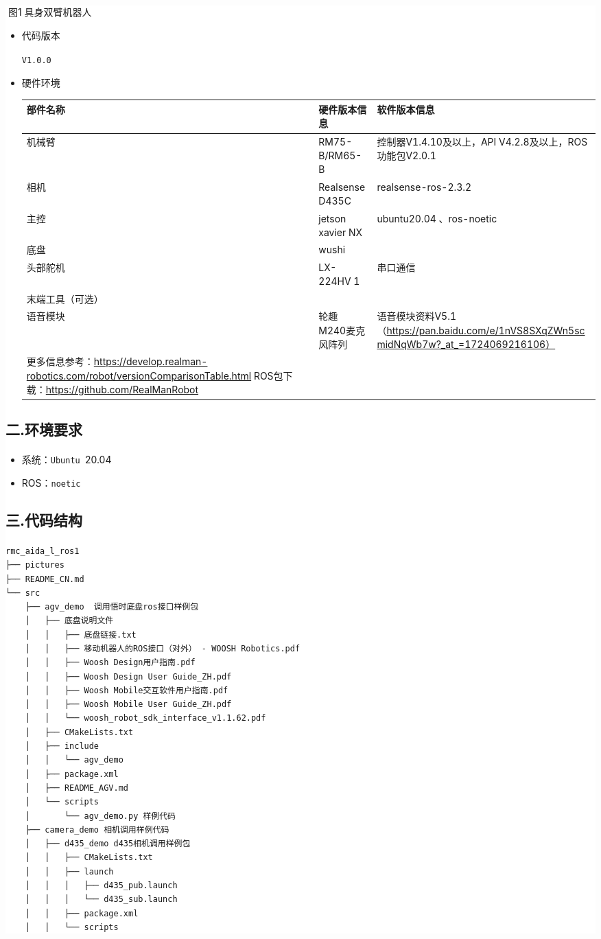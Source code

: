 
​                                                                          图1 具身双臂机器人

- 代码版本

  `V1.0.0`
  
- 硬件环境

  | 部件名称                                                     | 硬件版本信息        | 软件版本信息                                                 |
  | ------------------------------------------------------------ | ------------------- | ------------------------------------------------------------ |
  | 机械臂                                                       | RM75-B/RM65-B       | 控制器V1.4.10及以上，API V4.2.8及以上，ROS功能包V2.0.1       |
  | 相机                                                         | Realsense D435C     | realsense-ros-2.3.2                                          |
  | 主控                                                         | jetson xavier NX    | ubuntu20.04 、ros-noetic                                     |
  | 底盘                                                         | wushi               |                                                              |
  | 头部舵机                                                     | LX-224HV 1          | 串口通信                                                     |
  | 末端工具（可选）                                             |                     |                                                              |
  | 语音模块                                                     | 轮趣 M240麦克风阵列 | 语音模块资料V5.1（https://pan.baidu.com/e/1nVS8SXqZWn5scmidNqWb7w?_at_=1724069216106） |
  | 更多信息参考：https://develop.realman-robotics.com/robot/versionComparisonTable.html ROS包下载：https://github.com/RealManRobot |                     |                                                              |
  
  
  

## 二.环境要求

- 系统：`Ubuntu `20.04

- ROS：`noetic`

  

## **三.代码结构**


```
rmc_aida_l_ros1
├── pictures
├── README_CN.md
└── src
    ├── agv_demo  调用悟时底盘ros接口样例包
    │   ├── 底盘说明文件
    │   │   ├── 底盘链接.txt
    │   │   ├── 移动机器人的ROS接口（对外） - WOOSH Robotics.pdf
    │   │   ├── Woosh Design用户指南.pdf
    │   │   ├── Woosh Design User Guide_ZH.pdf
    │   │   ├── Woosh Mobile交互软件用户指南.pdf
    │   │   ├── Woosh Mobile User Guide_ZH.pdf
    │   │   └── woosh_robot_sdk_interface_v1.1.62.pdf
    │   ├── CMakeLists.txt
    │   ├── include
    │   │   └── agv_demo
    │   ├── package.xml
    │   ├── README_AGV.md
    │   └── scripts
    │       └── agv_demo.py 样例代码
    ├── camera_demo 相机调用样例代码
    │   ├── d435_demo d435相机调用样例包
    │   │   ├── CMakeLists.txt
    │   │   ├── launch
    │   │   │   ├── d435_pub.launch
    │   │   │   └── d435_sub.launch
    │   │   ├── package.xml
    │   │   └── scripts
```